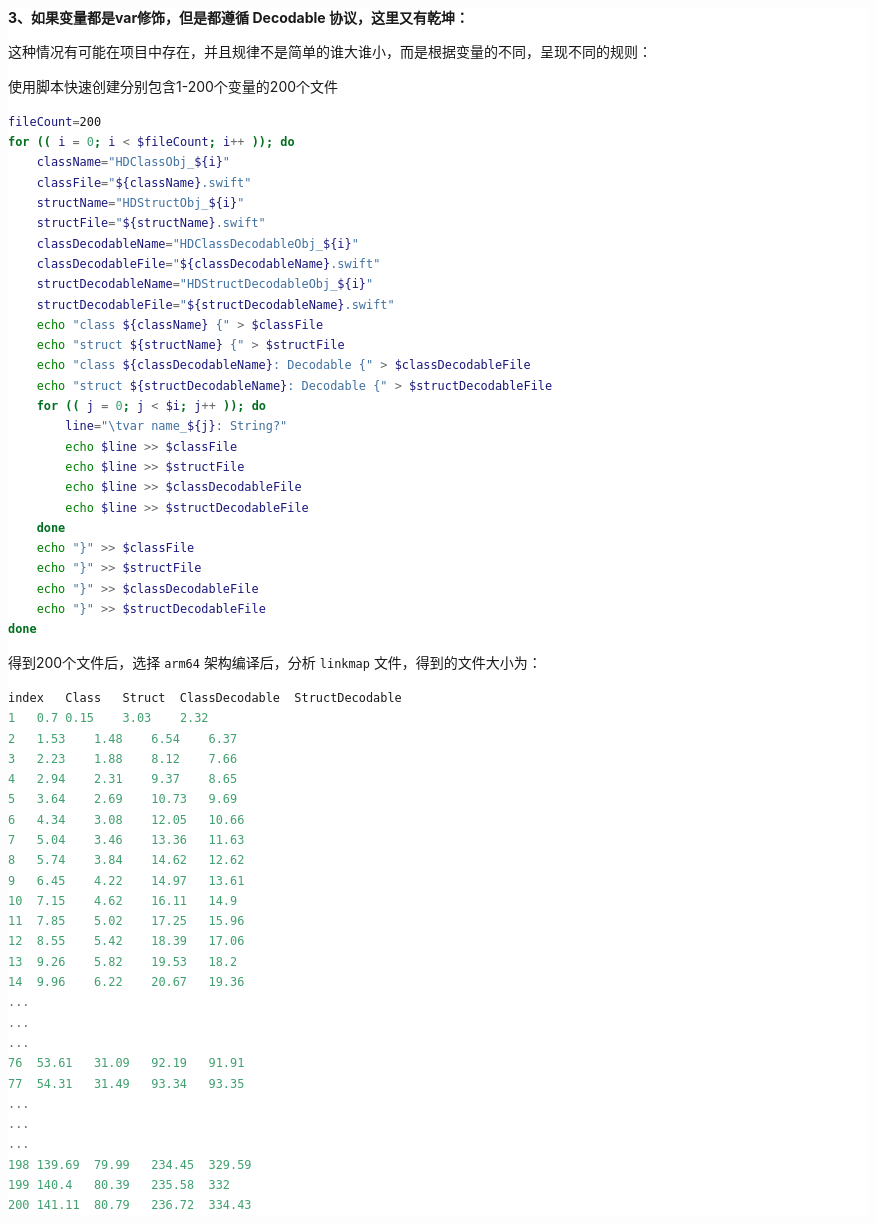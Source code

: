 **3、如果变量都是var修饰，但是都遵循 Decodable 协议，这里又有乾坤：**

这种情况有可能在项目中存在，并且规律不是简单的谁大谁小，而是根据变量的不同，呈现不同的规则：

使用脚本快速创建分别包含1-200个变量的200个文件

```sh
fileCount=200
for (( i = 0; i < $fileCount; i++ )); do
	className="HDClassObj_${i}"
	classFile="${className}.swift"
	structName="HDStructObj_${i}"
	structFile="${structName}.swift"
	classDecodableName="HDClassDecodableObj_${i}"
	classDecodableFile="${classDecodableName}.swift"
	structDecodableName="HDStructDecodableObj_${i}"
	structDecodableFile="${structDecodableName}.swift"
	echo "class ${className} {" > $classFile
	echo "struct ${structName} {" > $structFile
	echo "class ${classDecodableName}: Decodable {" > $classDecodableFile
	echo "struct ${structDecodableName}: Decodable {" > $structDecodableFile
	for (( j = 0; j < $i; j++ )); do
		line="\tvar name_${j}: String?"
		echo $line >> $classFile
		echo $line >> $structFile
		echo $line >> $classDecodableFile
		echo $line >> $structDecodableFile
	done
	echo "}" >> $classFile
	echo "}" >> $structFile
	echo "}" >> $classDecodableFile
	echo "}" >> $structDecodableFile
done
```

得到200个文件后，选择 `arm64` 架构编译后，分析 `linkmap` 文件，得到的文件大小为：

```swift
index	Class	Struct	ClassDecodable	StructDecodable
1	0.7	0.15	3.03	2.32
2	1.53	1.48	6.54	6.37
3	2.23	1.88	8.12	7.66
4	2.94	2.31	9.37	8.65
5	3.64	2.69	10.73	9.69
6	4.34	3.08	12.05	10.66
7	5.04	3.46	13.36	11.63
8	5.74	3.84	14.62	12.62
9	6.45	4.22	14.97	13.61
10	7.15	4.62	16.11	14.9
11	7.85	5.02	17.25	15.96
12	8.55	5.42	18.39	17.06
13	9.26	5.82	19.53	18.2
14	9.96	6.22	20.67	19.36
...
...
...
76	53.61	31.09	92.19	91.91
77	54.31	31.49	93.34	93.35
...
...
...
198	139.69	79.99	234.45	329.59
199	140.4	80.39	235.58	332
200	141.11	80.79	236.72	334.43
```
